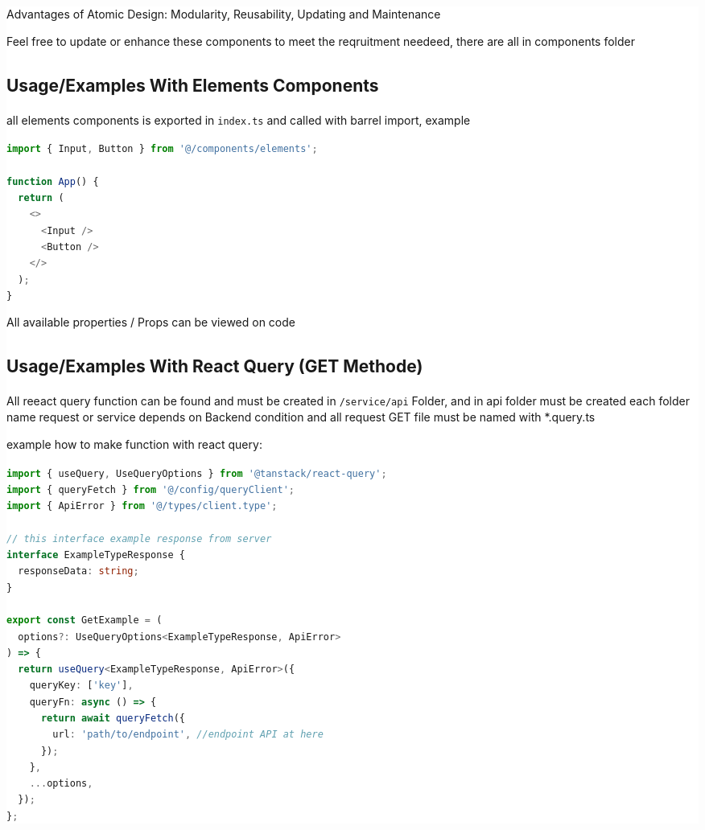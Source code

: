 Advantages of Atomic Design: Modularity, Reusability, Updating and Maintenance

Feel free to update or enhance these components to meet the reqruitment needeed, there are all in components folder

## Usage/Examples With Elements Components

all elements components is exported in `index.ts` and called with barrel import, example

```typescript
import { Input, Button } from '@/components/elements';

function App() {
  return (
    <>
      <Input />
      <Button />
    </>
  );
}
```

All available properties / Props can be viewed on code

## Usage/Examples With React Query (GET Methode)

All reeact query function can be found and must be created in `/service/api` Folder, and in api folder must be created each folder name request or service depends on Backend condition and all request GET file must be named with \*.query.ts

example how to make function with react query:

```typescript
import { useQuery, UseQueryOptions } from '@tanstack/react-query';
import { queryFetch } from '@/config/queryClient';
import { ApiError } from '@/types/client.type';

// this interface example response from server
interface ExampleTypeResponse {
  responseData: string;
}

export const GetExample = (
  options?: UseQueryOptions<ExampleTypeResponse, ApiError>
) => {
  return useQuery<ExampleTypeResponse, ApiError>({
    queryKey: ['key'],
    queryFn: async () => {
      return await queryFetch({
        url: 'path/to/endpoint', //endpoint API at here
      });
    },
    ...options,
  });
};
```
